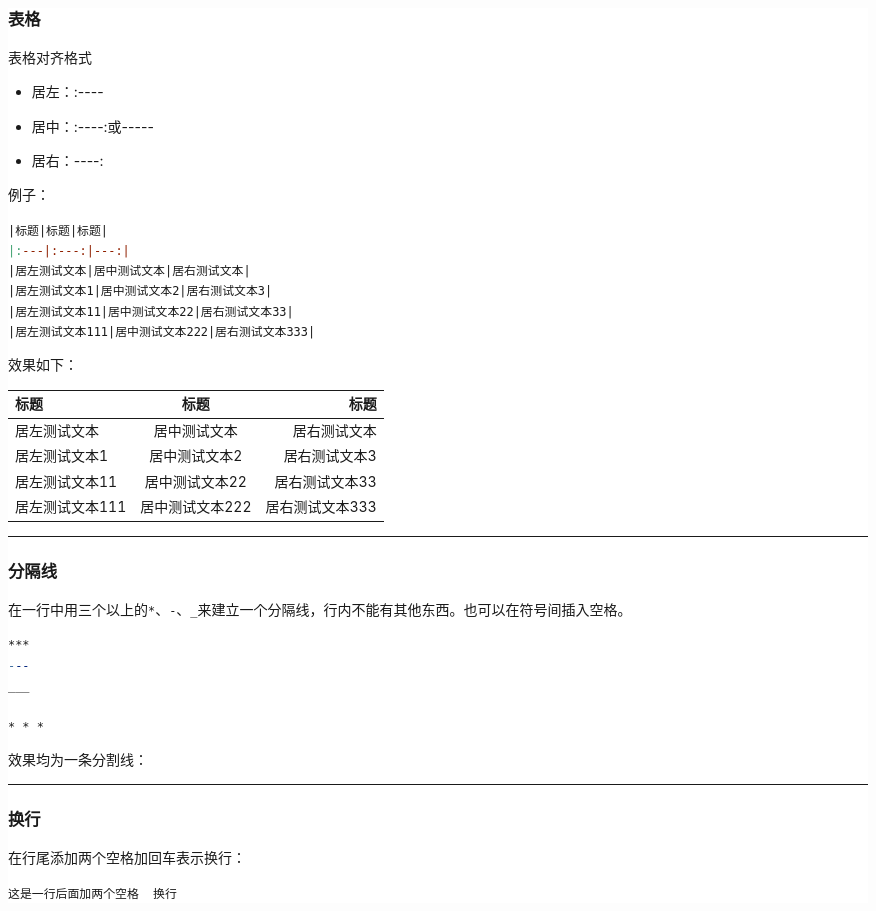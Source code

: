 ### 表格

表格对齐格式

- 居左：:----

- 居中：:----:或-----

- 居右：----:

例子：

```mk
|标题|标题|标题|
|:---|:---:|---:|
|居左测试文本|居中测试文本|居右测试文本|
|居左测试文本1|居中测试文本2|居右测试文本3|
|居左测试文本11|居中测试文本22|居右测试文本33|
|居左测试文本111|居中测试文本222|居右测试文本333|
```

效果如下：

|标题|标题|标题|
|:---|:---:|---:|
|居左测试文本|居中测试文本|居右测试文本|
|居左测试文本1|居中测试文本2|居右测试文本3|
|居左测试文本11|居中测试文本22|居右测试文本33|
|居左测试文本111|居中测试文本222|居右测试文本333|
---

### 分隔线

在一行中用三个以上的`*`、`-`、`_`来建立一个分隔线，行内不能有其他东西。也可以在符号间插入空格。

```mk
***
---
___

* * *
```

效果均为一条分割线：

---

### 换行

在行尾添加两个空格加回车表示换行：

```mk
这是一行后面加两个空格  换行
```
